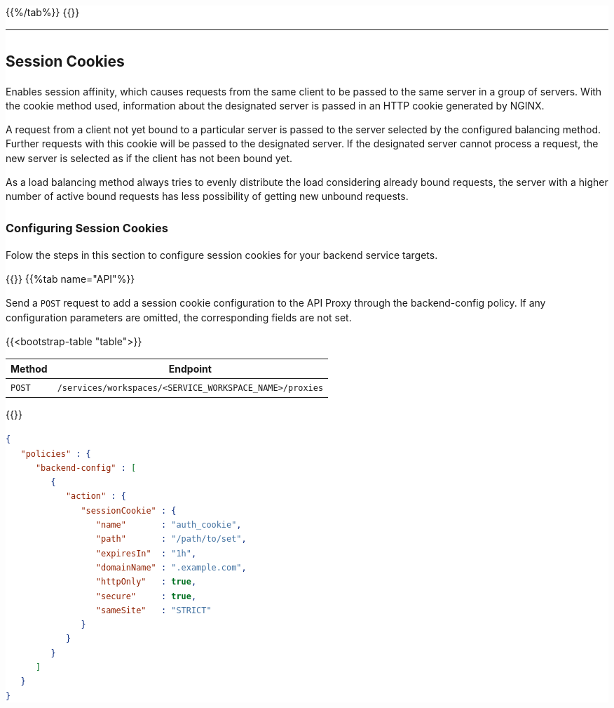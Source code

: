 {{%/tab%}}
{{</tabs>}}

---

## Session Cookies

Enables session affinity, which causes requests from the same client to be passed to the same server in a group of servers. With the cookie method used, information about the designated server is passed in an HTTP cookie generated by NGINX.

A request from a client not yet bound to a particular server is passed to the server selected by the configured balancing method. Further requests with this cookie will be passed to the designated server. If the designated server cannot process a request, the new server is selected as if the client has not been bound yet.

As a load balancing method always tries to evenly distribute the load considering already bound requests, the server with a higher number of active bound requests has less possibility of getting new unbound requests.

### Configuring Session Cookies

Folow the steps in this section to configure session cookies for your backend service targets.

{{<tabs name="add_session_affinity">}}
{{%tab name="API"%}}

Send a `POST` request to add a session cookie configuration to the API Proxy through the backend-config policy. If any configuration parameters are omitted, the corresponding fields are not set.


{{<bootstrap-table "table">}}

| Method   | Endpoint                                                |
|----------|---------------------------------------------------------|
| `POST`   | `/services/workspaces/<SERVICE_WORKSPACE_NAME>/proxies` |

{{</bootstrap-table>}}


```json
{
   "policies" : {
      "backend-config" : [
         {
            "action" : {
               "sessionCookie" : {
                  "name"       : "auth_cookie",
                  "path"       : "/path/to/set",
                  "expiresIn"  : "1h",
                  "domainName" : ".example.com",
                  "httpOnly"   : true,
                  "secure"     : true,
                  "sameSite"   : "STRICT"
               }
            }
         }
      ]
   }
}
```
